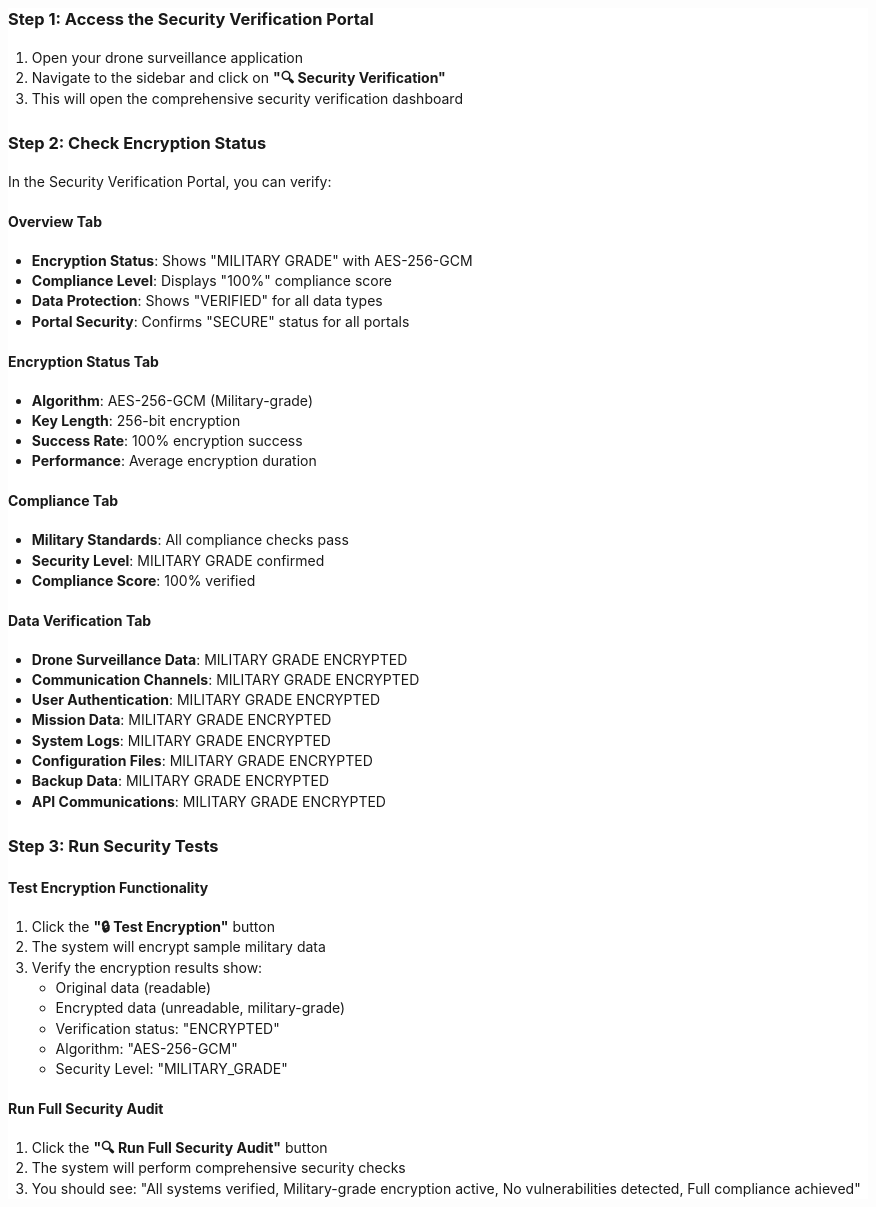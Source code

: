### Step 1: Access the Security Verification Portal
1. Open your drone surveillance application
2. Navigate to the sidebar and click on **"🔍 Security Verification"**
3. This will open the comprehensive security verification dashboard

### Step 2: Check Encryption Status
In the Security Verification Portal, you can verify:

#### **Overview Tab**
- **Encryption Status**: Shows "MILITARY GRADE" with AES-256-GCM
- **Compliance Level**: Displays "100%" compliance score
- **Data Protection**: Shows "VERIFIED" for all data types
- **Portal Security**: Confirms "SECURE" status for all portals

#### **Encryption Status Tab**
- **Algorithm**: AES-256-GCM (Military-grade)
- **Key Length**: 256-bit encryption
- **Success Rate**: 100% encryption success
- **Performance**: Average encryption duration

#### **Compliance Tab**
- **Military Standards**: All compliance checks pass
- **Security Level**: MILITARY GRADE confirmed
- **Compliance Score**: 100% verified

#### **Data Verification Tab**
- **Drone Surveillance Data**: MILITARY GRADE ENCRYPTED
- **Communication Channels**: MILITARY GRADE ENCRYPTED
- **User Authentication**: MILITARY GRADE ENCRYPTED
- **Mission Data**: MILITARY GRADE ENCRYPTED
- **System Logs**: MILITARY GRADE ENCRYPTED
- **Configuration Files**: MILITARY GRADE ENCRYPTED
- **Backup Data**: MILITARY GRADE ENCRYPTED
- **API Communications**: MILITARY GRADE ENCRYPTED

### Step 3: Run Security Tests

#### **Test Encryption Functionality**
1. Click the **"🔒 Test Encryption"** button
2. The system will encrypt sample military data
3. Verify the encryption results show:
   - Original data (readable)
   - Encrypted data (unreadable, military-grade)
   - Verification status: "ENCRYPTED"
   - Algorithm: "AES-256-GCM"
   - Security Level: "MILITARY_GRADE"

#### **Run Full Security Audit**
1. Click the **"🔍 Run Full Security Audit"** button
2. The system will perform comprehensive security checks
3. You should see: "All systems verified, Military-grade encryption active, No vulnerabilities detected, Full compliance achieved"
